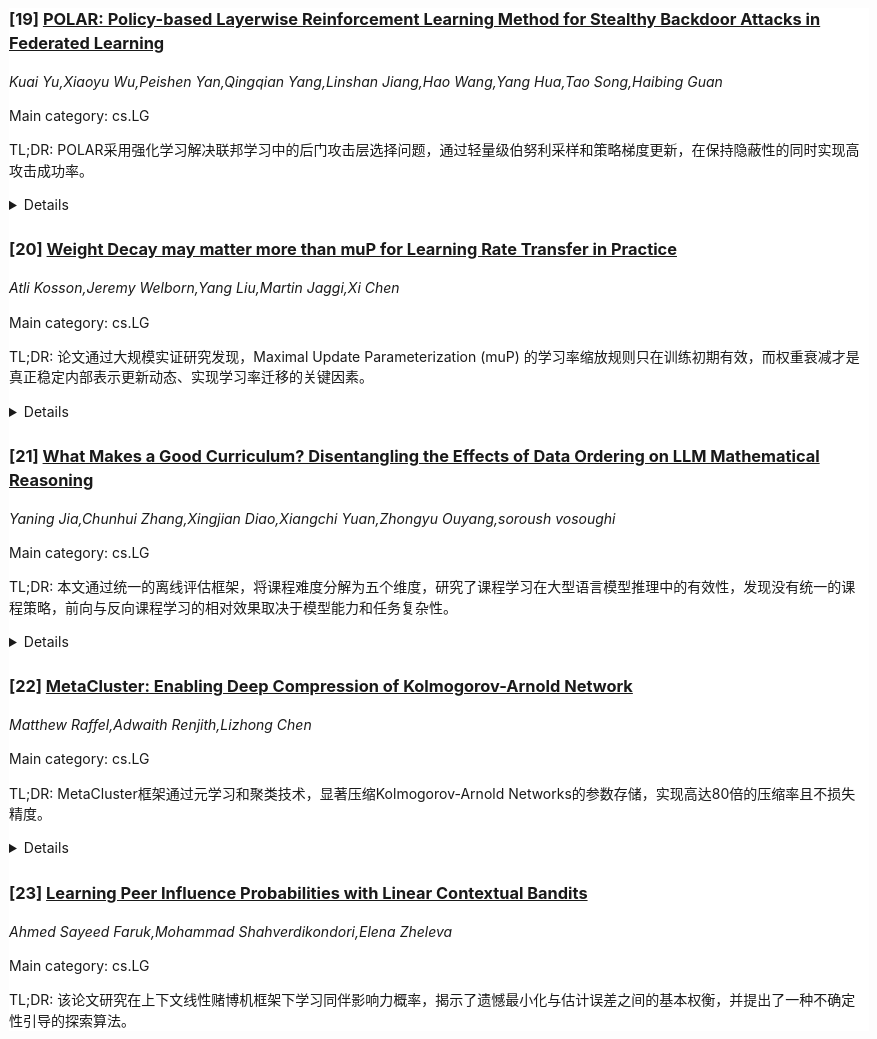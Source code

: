 
### [19] [POLAR: Policy-based Layerwise Reinforcement Learning Method for Stealthy Backdoor Attacks in Federated Learning](https://arxiv.org/abs/2510.19056)
*Kuai Yu,Xiaoyu Wu,Peishen Yan,Qingqian Yang,Linshan Jiang,Hao Wang,Yang Hua,Tao Song,Haibing Guan*

Main category: cs.LG

TL;DR: POLAR采用强化学习解决联邦学习中的后门攻击层选择问题，通过轻量级伯努利采样和策略梯度更新，在保持隐蔽性的同时实现高攻击成功率。


<details><summary>Details</summary></details>


### [20] [Weight Decay may matter more than muP for Learning Rate Transfer in Practice](https://arxiv.org/abs/2510.19093)
*Atli Kosson,Jeremy Welborn,Yang Liu,Martin Jaggi,Xi Chen*

Main category: cs.LG

TL;DR: 论文通过大规模实证研究发现，Maximal Update Parameterization (muP) 的学习率缩放规则只在训练初期有效，而权重衰减才是真正稳定内部表示更新动态、实现学习率迁移的关键因素。


<details><summary>Details</summary></details>


### [21] [What Makes a Good Curriculum? Disentangling the Effects of Data Ordering on LLM Mathematical Reasoning](https://arxiv.org/abs/2510.19099)
*Yaning Jia,Chunhui Zhang,Xingjian Diao,Xiangchi Yuan,Zhongyu Ouyang,soroush vosoughi*

Main category: cs.LG

TL;DR: 本文通过统一的离线评估框架，将课程难度分解为五个维度，研究了课程学习在大型语言模型推理中的有效性，发现没有统一的课程策略，前向与反向课程学习的相对效果取决于模型能力和任务复杂性。


<details><summary>Details</summary></details>


### [22] [MetaCluster: Enabling Deep Compression of Kolmogorov-Arnold Network](https://arxiv.org/abs/2510.19105)
*Matthew Raffel,Adwaith Renjith,Lizhong Chen*

Main category: cs.LG

TL;DR: MetaCluster框架通过元学习和聚类技术，显著压缩Kolmogorov-Arnold Networks的参数存储，实现高达80倍的压缩率且不损失精度。


<details><summary>Details</summary></details>


### [23] [Learning Peer Influence Probabilities with Linear Contextual Bandits](https://arxiv.org/abs/2510.19119)
*Ahmed Sayeed Faruk,Mohammad Shahverdikondori,Elena Zheleva*

Main category: cs.LG

TL;DR: 该论文研究在上下文线性赌博机框架下学习同伴影响力概率，揭示了遗憾最小化与估计误差之间的基本权衡，并提出了一种不确定性引导的探索算法。
